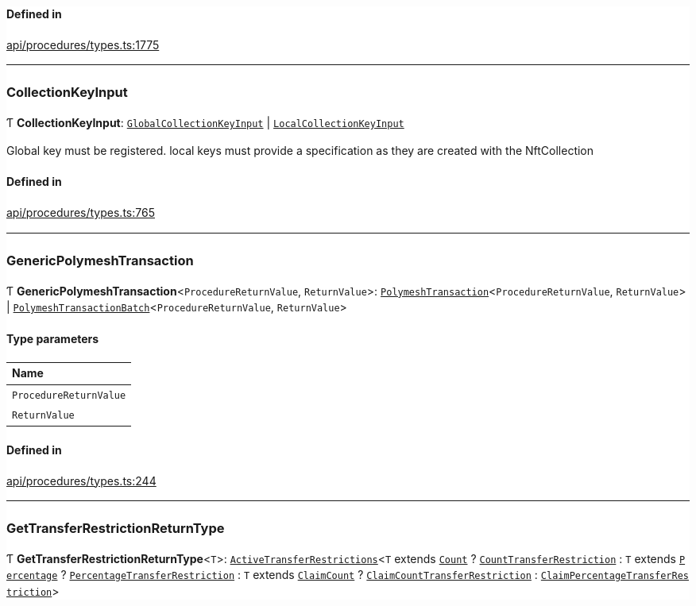 #### Defined in

[api/procedures/types.ts:1775](https://github.com/PolymeshAssociation/polymesh-sdk/blob/49a0066c3/src/api/procedures/types.ts#L1775)

___

### CollectionKeyInput

Ƭ **CollectionKeyInput**: [`GlobalCollectionKeyInput`](../../../../interfaces/API/Procedures/Types/GlobalCollectionKeyInput/GlobalCollectionKeyInput.md) \| [`LocalCollectionKeyInput`](../../../../interfaces/API/Procedures/Types/LocalCollectionKeyInput/LocalCollectionKeyInput.md)

Global key must be registered. local keys must provide a specification as they are created with the NftCollection

#### Defined in

[api/procedures/types.ts:765](https://github.com/PolymeshAssociation/polymesh-sdk/blob/49a0066c3/src/api/procedures/types.ts#L765)

___

### GenericPolymeshTransaction

Ƭ **GenericPolymeshTransaction**\<`ProcedureReturnValue`, `ReturnValue`\>: [`PolymeshTransaction`](../../../../classes/Base/PolymeshTransaction/PolymeshTransaction.md)\<`ProcedureReturnValue`, `ReturnValue`\> \| [`PolymeshTransactionBatch`](../../../../classes/Base/PolymeshTransactionBatch/PolymeshTransactionBatch.md)\<`ProcedureReturnValue`, `ReturnValue`\>

#### Type parameters

| Name |
| :------ |
| `ProcedureReturnValue` |
| `ReturnValue` |

#### Defined in

[api/procedures/types.ts:244](https://github.com/PolymeshAssociation/polymesh-sdk/blob/49a0066c3/src/api/procedures/types.ts#L244)

___

### GetTransferRestrictionReturnType

Ƭ **GetTransferRestrictionReturnType**\<`T`\>: [`ActiveTransferRestrictions`](../../../../interfaces/API/Entities/Types/ActiveTransferRestrictions/ActiveTransferRestrictions.md)\<`T` extends [`Count`](../../../../enums/API/Procedures/Types/TransferRestrictionType/TransferRestrictionType.md#count) ? [`CountTransferRestriction`](../../../../interfaces/API/Entities/Types/CountTransferRestriction/CountTransferRestriction.md) : `T` extends [`Percentage`](../../../../enums/API/Procedures/Types/TransferRestrictionType/TransferRestrictionType.md#percentage) ? [`PercentageTransferRestriction`](../../../../interfaces/API/Entities/Types/PercentageTransferRestriction/PercentageTransferRestriction.md) : `T` extends [`ClaimCount`](../../../../enums/API/Procedures/Types/TransferRestrictionType/TransferRestrictionType.md#claimcount) ? [`ClaimCountTransferRestriction`](../../../../interfaces/API/Entities/Types/ClaimCountTransferRestriction/ClaimCountTransferRestriction.md) : [`ClaimPercentageTransferRestriction`](../../../../interfaces/API/Entities/Types/ClaimPercentageTransferRestriction/ClaimPercentageTransferRestriction.md)\>
